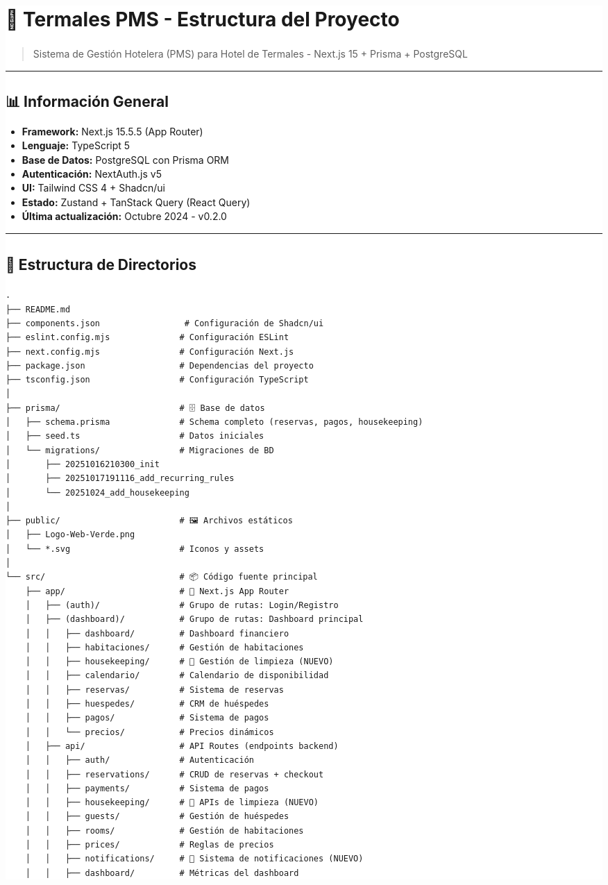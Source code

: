 # 🏨 Termales PMS - Estructura del Proyecto

> Sistema de Gestión Hotelera (PMS) para Hotel de Termales - Next.js 15 + Prisma + PostgreSQL

---

## 📊 Información General

- **Framework:** Next.js 15.5.5 (App Router)
- **Lenguaje:** TypeScript 5
- **Base de Datos:** PostgreSQL con Prisma ORM
- **Autenticación:** NextAuth.js v5
- **UI:** Tailwind CSS 4 + Shadcn/ui
- **Estado:** Zustand + TanStack Query (React Query)
- **Última actualización:** Octubre 2024 - v0.2.0

---

## 📁 Estructura de Directorios

```
.
├── README.md
├── components.json                 # Configuración de Shadcn/ui
├── eslint.config.mjs              # Configuración ESLint
├── next.config.mjs                # Configuración Next.js
├── package.json                   # Dependencias del proyecto
├── tsconfig.json                  # Configuración TypeScript
│
├── prisma/                        # 🗄️ Base de datos
│   ├── schema.prisma              # Schema completo (reservas, pagos, housekeeping)
│   ├── seed.ts                    # Datos iniciales
│   └── migrations/                # Migraciones de BD
│       ├── 20251016210300_init
│       ├── 20251017191116_add_recurring_rules
│       └── 20251024_add_housekeeping
│
├── public/                        # 🖼️ Archivos estáticos
│   ├── Logo-Web-Verde.png
│   └── *.svg                      # Iconos y assets
│
└── src/                           # 📦 Código fuente principal
    ├── app/                       # 🎯 Next.js App Router
    │   ├── (auth)/                # Grupo de rutas: Login/Registro
    │   ├── (dashboard)/           # Grupo de rutas: Dashboard principal
    │   │   ├── dashboard/         # Dashboard financiero
    │   │   ├── habitaciones/      # Gestión de habitaciones
    │   │   ├── housekeeping/      # 🧹 Gestión de limpieza (NUEVO)
    │   │   ├── calendario/        # Calendario de disponibilidad
    │   │   ├── reservas/          # Sistema de reservas
    │   │   ├── huespedes/         # CRM de huéspedes
    │   │   ├── pagos/             # Sistema de pagos
    │   │   └── precios/           # Precios dinámicos
    │   ├── api/                   # API Routes (endpoints backend)
    │   │   ├── auth/              # Autenticación
    │   │   ├── reservations/      # CRUD de reservas + checkout
    │   │   ├── payments/          # Sistema de pagos
    │   │   ├── housekeeping/      # 🧹 APIs de limpieza (NUEVO)
    │   │   ├── guests/            # Gestión de huéspedes
    │   │   ├── rooms/             # Gestión de habitaciones
    │   │   ├── prices/            # Reglas de precios
    │   │   ├── notifications/     # 🔔 Sistema de notificaciones (NUEVO)
    │   │   ├── dashboard/         # Métricas del dashboard
```